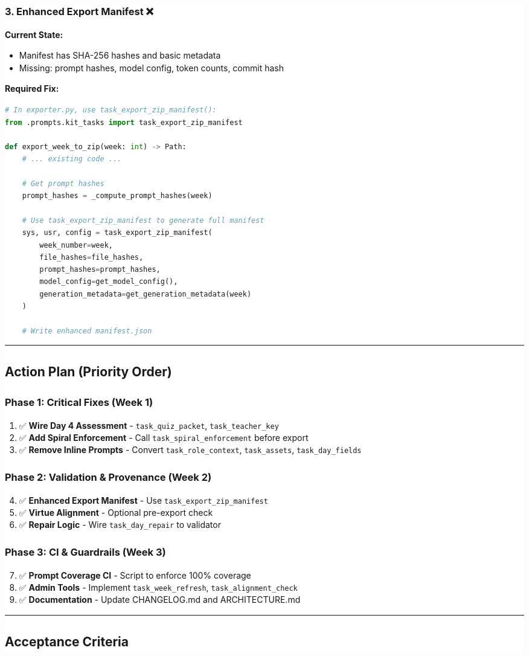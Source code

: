 
### 3. Enhanced Export Manifest ❌

**Current State:**
- Manifest has SHA-256 hashes and basic metadata
- Missing: prompt hashes, model config, token counts, commit hash

**Required Fix:**
```python
# In exporter.py, use task_export_zip_manifest():
from .prompts.kit_tasks import task_export_zip_manifest

def export_week_to_zip(week: int) -> Path:
    # ... existing code ...

    # Get prompt hashes
    prompt_hashes = _compute_prompt_hashes(week)

    # Use task_export_zip_manifest to generate full manifest
    sys, usr, config = task_export_zip_manifest(
        week_number=week,
        file_hashes=file_hashes,
        prompt_hashes=prompt_hashes,
        model_config=get_model_config(),
        generation_metadata=get_generation_metadata(week)
    )

    # Write enhanced manifest.json
```

---

## Action Plan (Priority Order)

### Phase 1: Critical Fixes (Week 1)
1. ✅ **Wire Day 4 Assessment** - `task_quiz_packet`, `task_teacher_key`
2. ✅ **Add Spiral Enforcement** - Call `task_spiral_enforcement` before export
3. ✅ **Remove Inline Prompts** - Convert `task_role_context`, `task_assets`, `task_day_fields`

### Phase 2: Validation & Provenance (Week 2)
4. ✅ **Enhanced Export Manifest** - Use `task_export_zip_manifest`
5. ✅ **Virtue Alignment** - Optional pre-export check
6. ✅ **Repair Logic** - Wire `task_day_repair` to validator

### Phase 3: CI & Guardrails (Week 3)
7. ✅ **Prompt Coverage CI** - Script to enforce 100% coverage
8. ✅ **Admin Tools** - Implement `task_week_refresh`, `task_alignment_check`
9. ✅ **Documentation** - Update CHANGELOG.md and ARCHITECTURE.md

---

## Acceptance Criteria
